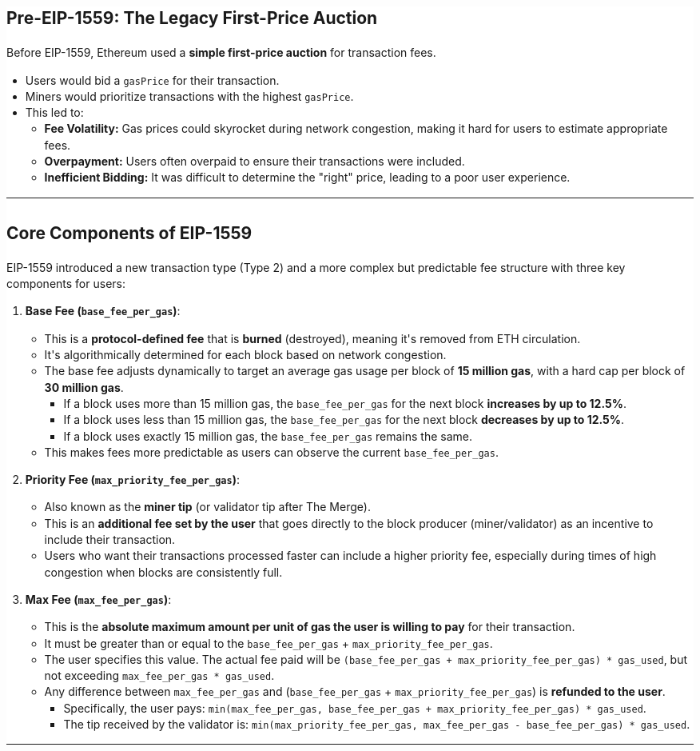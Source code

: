 
## Pre-EIP-1559: The Legacy First-Price Auction

Before EIP-1559, Ethereum used a **simple first-price auction** for transaction fees.
* Users would bid a `gasPrice` for their transaction.
* Miners would prioritize transactions with the highest `gasPrice`.
* This led to:
    * **Fee Volatility:** Gas prices could skyrocket during network congestion, making it hard for users to estimate appropriate fees.
    * **Overpayment:** Users often overpaid to ensure their transactions were included.
    * **Inefficient Bidding:** It was difficult to determine the "right" price, leading to a poor user experience.

---

## Core Components of EIP-1559

EIP-1559 introduced a new transaction type (Type 2) and a more complex but predictable fee structure with three key components for users:

1.  **Base Fee (`base_fee_per_gas`)**:
    * This is a **protocol-defined fee** that is **burned** (destroyed), meaning it's removed from ETH circulation.
    * It's algorithmically determined for each block based on network congestion.
    * The base fee adjusts dynamically to target an average gas usage per block of **15 million gas**, with a hard cap per block of **30 million gas**.
        * If a block uses more than 15 million gas, the `base_fee_per_gas` for the next block **increases by up to 12.5%**.
        * If a block uses less than 15 million gas, the `base_fee_per_gas` for the next block **decreases by up to 12.5%**.
        * If a block uses exactly 15 million gas, the `base_fee_per_gas` remains the same.
    * This makes fees more predictable as users can observe the current `base_fee_per_gas`.

2.  **Priority Fee (`max_priority_fee_per_gas`)**:
    * Also known as the **miner tip** (or validator tip after The Merge).
    * This is an **additional fee set by the user** that goes directly to the block producer (miner/validator) as an incentive to include their transaction.
    * Users who want their transactions processed faster can include a higher priority fee, especially during times of high congestion when blocks are consistently full.

3.  **Max Fee (`max_fee_per_gas`)**:
    * This is the **absolute maximum amount per unit of gas the user is willing to pay** for their transaction.
    * It must be greater than or equal to the `base_fee_per_gas` + `max_priority_fee_per_gas`.
    * The user specifies this value. The actual fee paid will be `(base_fee_per_gas + max_priority_fee_per_gas) * gas_used`, but not exceeding `max_fee_per_gas * gas_used`.
    * Any difference between `max_fee_per_gas` and (`base_fee_per_gas` + `max_priority_fee_per_gas`) is **refunded to the user**.
        * Specifically, the user pays: `min(max_fee_per_gas, base_fee_per_gas + max_priority_fee_per_gas) * gas_used`.
        * The tip received by the validator is: `min(max_priority_fee_per_gas, max_fee_per_gas - base_fee_per_gas) * gas_used`.

---